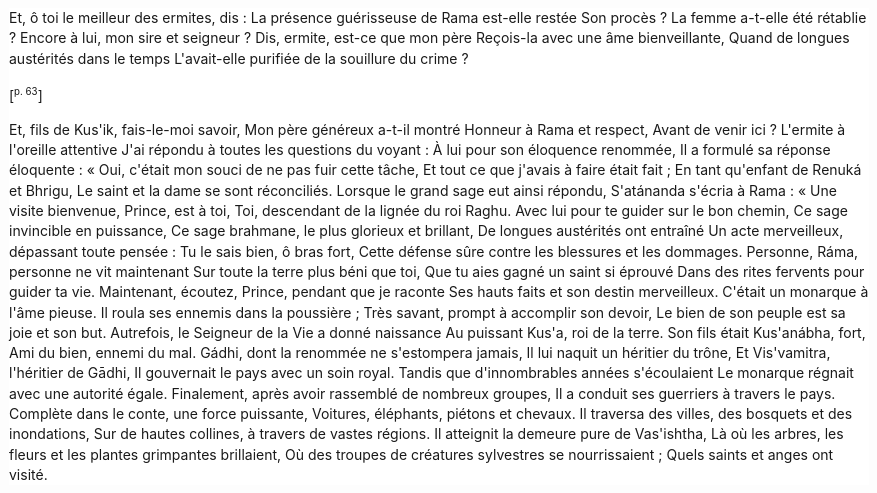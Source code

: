 Et, ô toi le meilleur des ermites, dis :
La présence guérisseuse de Rama est-elle restée
Son procès ? La femme a-t-elle été rétablie ?
Encore à lui, mon sire et seigneur ?
Dis, ermite, est-ce que mon père
Reçois-la avec une âme bienveillante,
Quand de longues austérités dans le temps
L'avait-elle purifiée de la souillure du crime ?

<span id="p63">[<sup><small>p. 63</small></sup>]</span>

Et, fils de Kus'ik, fais-le-moi savoir,
Mon père généreux a-t-il montré
Honneur à Rama et respect,
Avant de venir ici ?
L'ermite à l'oreille attentive
J'ai répondu à toutes les questions du voyant :
À lui pour son éloquence renommée,
Il a formulé sa réponse éloquente :
« Oui, c'était mon souci de ne pas fuir cette tâche,
Et tout ce que j'avais à faire était fait ;
En tant qu'enfant de Renuká et Bhrigu,
Le saint et la dame se sont réconciliés.
Lorsque le grand sage eut ainsi répondu,
S'atánanda s'écria à Rama :
« Une visite bienvenue, Prince, est à toi,
Toi, descendant de la lignée du roi Raghu.
Avec lui pour te guider sur le bon chemin,
Ce sage invincible en puissance,
Ce sage brahmane, le plus glorieux et brillant,
De longues austérités ont entraîné
Un acte merveilleux, dépassant toute pensée :
Tu le sais bien, ô bras fort,
Cette défense sûre contre les blessures et les dommages.
Personne, Ráma, personne ne vit maintenant
Sur toute la terre plus béni que toi,
Que tu aies gagné un saint si éprouvé
Dans des rites fervents pour guider ta vie.
Maintenant, écoutez, Prince, pendant que je raconte
Ses hauts faits et son destin merveilleux.
C'était un monarque à l'âme pieuse.
Il roula ses ennemis dans la poussière ;
Très savant, prompt à accomplir son devoir,
Le bien de son peuple est sa joie et son but.
Autrefois, le Seigneur de la Vie a donné naissance
Au puissant Kus'a, roi de la terre.
Son fils était Kus'anábha, fort,
Ami du bien, ennemi du mal.
Gádhi, dont la renommée ne s'estompera jamais,
Il lui naquit un héritier du trône,
Et Vis'vamitra, l'héritier de Gādhi,
Il gouvernait le pays avec un soin royal.
Tandis que d'innombrables années s'écoulaient
Le monarque régnait avec une autorité égale.
Finalement, après avoir rassemblé de nombreux groupes,
Il a conduit ses guerriers à travers le pays.
Complète dans le conte, une force puissante,
Voitures, éléphants, piétons et chevaux.
Il traversa des villes, des bosquets et des inondations,
Sur de hautes collines, à travers de vastes régions.
Il atteignit la demeure pure de Vas'ishtha,
Là où les arbres, les fleurs et les plantes grimpantes brillaient,
Où des troupes de créatures sylvestres se nourrissaient ;
Quels saints et anges ont visité.

[^220]: 63:1 Personnages divins de taille minuscule produits à partir des cheveux de Brahmá, et probablement à l'origine de
[^221]: 64:1 Doux, salé, piquant, amer, acide et astringent.
[^222]: 64:1b 'Le roi a droit à la moitié des vieux trésors et des minéraux de la terre en raison de sa protection générale et parce qu'il est le seigneur suprême du sol.'
[^223]: 65:1 Ghí ou beurre clarifié, « huile sainte », étant l'un des éléments essentiels du sacrifice.
[^224]: 65:2 Un brahmane avait cinq devoirs principaux à accomplir chaque jour : l'étude et l'enseignement du Véda, les oblations aux mânes ou esprits des défunts, les sacrifices aux dieux, les offrandes d'hospitalité aux hommes et un don de nourriture à toutes les créatures. Ce dernier consistait en du riz ou autre grain que le brahmane devait offrir chaque jour devant sa maison, en plein air. MANU, Livre III. 70. GORRESIO.
[^225]: 65:3 Il s'agissait de certains mots sacrés d'invocation tels que _sváhá, vashat_, etc., prononcés au moment du sacrifice.
[^226]: 66:1 Il est bien connu que les Perses étaient appelés Pahlavas par les Indiens. Les _S'akas_ sont des tribus nomades habitant l'Asie centrale, les Scythes des Grecs, que les Perses aussi, comme nous le dit Hérodote, appelaient S'akas tout comme les Indiens. Lib. VII 64 οἱ γὰρ Πέρσαι πάντας τοὺς Σκύθας, καλέουσι Σάκας. Le nom Yavana semble être utilisé assez indéfiniment pour les nations situées au-delà de la Perse, à l'ouest... Après l'époque d'Alexandre le Grand, les Indiens ainsi que les Perses appelèrent également les Grecs Yavans.' SCHLEGEL.
[^227]: 66:1b Voir page 13, note 6.
[^228]: 66:2b Barbares, tribus ne parlant pas le sanskrit.
[^229]: 66:3b Un terme général pour les races étrangères ou parias de foi et de langue différentes des hindous.
[^230]: 66:4b Les Kirátas et les Hárítas sont des aborigènes sauvages de l'Inde qui habitent les collines et les jungles et sont totalement différents des Hindous par leur race et leur caractère. Le Dr Muir le remarque dans ses Textes sanskrits, vol. I, p. 488 (deuxième édition).
[^231]: 67:1 Le Grand Dieu, S'iva.
[^232]: 67:2 Nandi, le taureau blanc comme neige, le serviteur et le véhicule préféré de Shiva.
[^233]: 68:1 'Les noms de plusieurs de ces armes, mythiques et en partie allégoriques, apparaissent dans le chant XXIX. La signification générale de l'histoire est assez claire. Il s'agit d'une lutte pour la suprématie entre l'ordre royal ou militaire et l'autorité brahmanique ou sacerdotale, semblable à l'une de ces luttes que notre propre Europe a connues au Moyen Âge, lorsque, sans employer d'armes de guerre, le sacerdoce remportait fréquemment la victoire.' SCHLEGEL.
[^234]: 69:1 'Tris'anku, roi d'Ayodhyá, était le septième dans la descendance d'Ikshváku. Et Das'aratha occupe la trente-quatrième place dans la même généalogie. Voir Chant LXX. Nous sommes donc renvoyés à des temps très anciens, et il est quelque peu surprenant de trouver Vas'ishtha et Vis'vámitra, acteurs de ces événements, encore vivants à l'époque de Ráma.'
[^235]: 69:1b « Il ne semble pas que Tris'anku, en demandant l'aide des fils de Vas'ishtha après s'être adressé en vain à leur père, puisse être accusé de recourir à une autre _s'ákhá_ (École) au sens ordinaire du terme ; car il n'est pas concevable que les fils aient été d'une autre S'ákhá que le père, dont ils épousent la cause avec tant de chaleur. Le commentateur de l'édition de Bombay explique le mot _S'ákhántaram_ comme Yájanádiná rakshántaram, « celui qui, en se sacrifiant pour toi, etc., sera un autre protecteur ». Le texte Gauda\*? de Gorresio, qui peut souvent être utilisé comme commentaire de l'ancien, contient la paraphrase suivante des mots en question, ch. 60, 3. Múlam utsrijya\*? « Pourquoi, abandonnant la racine, désires-tu t'accrocher aux branches ? » MUIR, Textes sanskrits, vol. I., p. 401.
[^236]: 69:2b Un Chandála était un homme né de l'union illégale et impure d'un S'údra avec une femme de l'une des trois castes supérieures.
[^237]: 70:1 Le Chandála était considéré comme le plus vil et le plus abject des hommes issus d'un mariage interdit par la loi (Mánavadharmas'ástra, Lib. X. 12.) ; une sorte de malédiction sociale pesait sur sa tête et le rejetait de la société humaine.' GORRESIO.
[^238]: 70:1b Cette appellation, qui n'apparaît nulle part ailleurs dans le poème, sauf comme nom de ville, apparaît deux fois dans ce chant comme nom de Vas'ishtha.
[^239]: 72:1 'Les sept anciens rishis ou saints, comme cela a été dit précédemment, étaient les sept étoiles de la Grande Ourse. Les sept autres nouveaux saints, dont on dit ici qu'ils ont été créés par Vis'vámitra, devraient être sept nouvelles étoiles du sud, une sorte de nouvelle Ourse. Von Schlegel pense que cette fiction mythique de nouvelles étoiles créées par Vis'vámitra pourrait signifier que ces étoiles du sud, inconnues des Indiens tant qu'ils sont restés dans les environs du Gange, leur sont devenues connues plus tard lorsqu'ils ont colonisé les régions méridionales d'Indra.' GORRESIO.